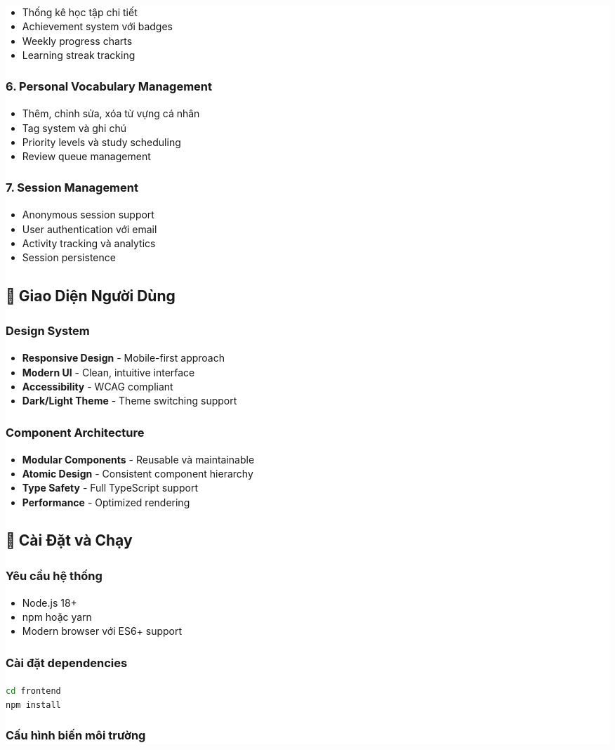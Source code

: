 - Thống kê học tập chi tiết
- Achievement system với badges
- Weekly progress charts
- Learning streak tracking

### 6. **Personal Vocabulary Management**

- Thêm, chỉnh sửa, xóa từ vựng cá nhân
- Tag system và ghi chú
- Priority levels và study scheduling
- Review queue management

### 7. **Session Management**

- Anonymous session support
- User authentication với email
- Activity tracking và analytics
- Session persistence

## 📱 Giao Diện Người Dùng

### Design System

- **Responsive Design** - Mobile-first approach
- **Modern UI** - Clean, intuitive interface
- **Accessibility** - WCAG compliant
- **Dark/Light Theme** - Theme switching support

### Component Architecture

- **Modular Components** - Reusable và maintainable
- **Atomic Design** - Consistent component hierarchy
- **Type Safety** - Full TypeScript support
- **Performance** - Optimized rendering

## 🔧 Cài Đặt và Chạy

### Yêu cầu hệ thống

- Node.js 18+
- npm hoặc yarn
- Modern browser với ES6+ support

### Cài đặt dependencies

```bash
cd frontend
npm install
```

### Cấu hình biến môi trường
